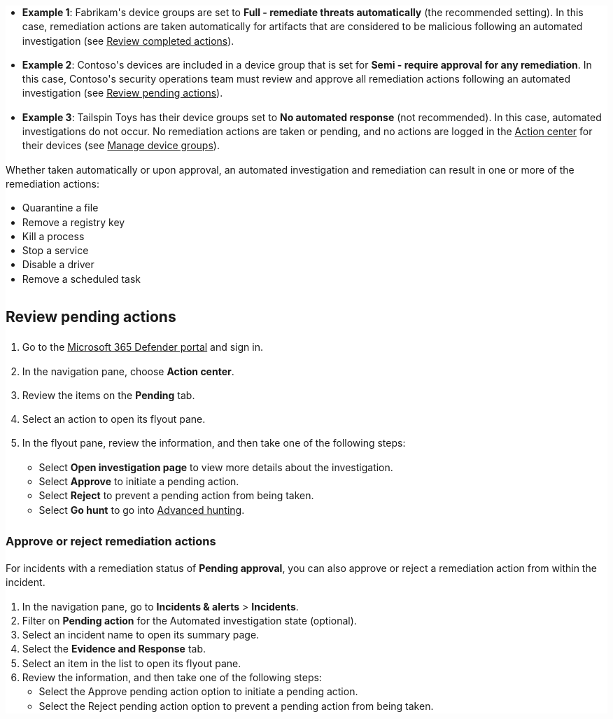 - **Example 1**: Fabrikam's device groups are set to **Full - remediate threats automatically** (the recommended setting). In this case, remediation actions are taken automatically for artifacts that are considered to be malicious following an automated investigation (see [Review completed actions](#review-completed-actions)).

- **Example 2**: Contoso's devices are included in a device group that is set for **Semi - require approval for any remediation**. In this case, Contoso's security operations team must review and approve all remediation actions following an automated investigation (see [Review pending actions](#review-pending-actions)).

- **Example 3**: Tailspin Toys has their device groups set to **No automated response** (not recommended). In this case, automated investigations do not occur. No remediation actions are taken or pending, and no actions are logged in the [Action center](/microsoft-365/security/defender-endpoint/auto-investigation-action-center#the-action-center) for their devices (see [Manage device groups](/microsoft-365/security/defender-endpoint/machine-groups#manage-device-groups)).

Whether taken automatically or upon approval, an automated investigation and remediation can result in one or more of the remediation actions:

- Quarantine a file
- Remove a registry key
- Kill a process
- Stop a service
- Disable a driver
- Remove a scheduled task

## Review pending actions

1. Go to the <a href="https://go.microsoft.com/fwlink/p/?linkid=2077139" target="_blank">Microsoft 365 Defender portal</a> and sign in.

2. In the navigation pane, choose **Action center**.

3. Review the items on the **Pending** tab.

4. Select an action to open its flyout pane.

5. In the flyout pane, review the information, and then take one of the following steps:

   - Select **Open investigation page** to view more details about the investigation.
   - Select **Approve** to initiate a pending action.
   - Select **Reject** to prevent a pending action from being taken.
   - Select **Go hunt** to go into [Advanced hunting](advanced-hunting-overview.md).

### Approve or reject remediation actions

For incidents with a remediation status of **Pending approval**, you can also approve or reject a remediation action from within the incident.

1. In the navigation pane, go to **Incidents & alerts** \> **Incidents**.
2. Filter on **Pending action** for the Automated investigation state (optional).
3. Select an incident name to open its summary page.
4. Select the **Evidence and Response** tab.
5. Select an item in the list to open its flyout pane.
6. Review the information, and then take one of the following steps:
   - Select the Approve pending action option to initiate a pending action.
   - Select the Reject pending action option to prevent a pending action from being taken.
